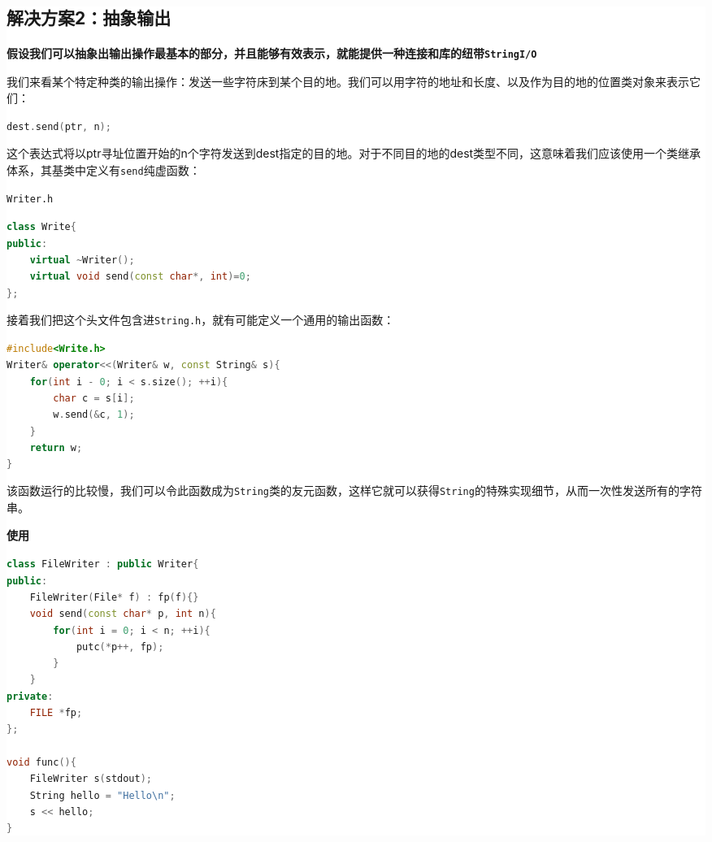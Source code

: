 ## 解决方案2：抽象输出

**假设我们可以抽象出输出操作最基本的部分，并且能够有效表示，就能提供一种连接**​**和**​**库的纽带**​**`String`**​**`I/O`**

我们来看某个特定种类的输出操作：发送一些字符床到某个目的地。我们可以用字符的地址和长度、以及作为目的地的位置类对象来表示它们：

```cpp
dest.send(ptr, n);
```

这个表达式将以ptr寻址位置开始的n个字符发送到dest指定的目的地。对于不同目的地的dest类型不同，这意味着我们应该使用一个类继承体系，其基类中定义有`send`纯虚函数：

`Writer.h`

```cpp
class Write{
public:
    virtual ~Writer();
    virtual void send(const char*, int)=0;
};
```

接着我们把这个头文件包含进`String.h`，就有可能定义一个通用的输出函数：

```cpp
#include<Write.h>
Writer& operator<<(Writer& w, const String& s){
    for(int i - 0; i < s.size(); ++i){
        char c = s[i];
        w.send(&c, 1);
    }
    return w;
}
```

该函数运行的比较慢，我们可以令此函数成为`String`类的友元函数，这样它就可以获得`String`的特殊实现细节，从而一次性发送所有的字符串。

**使用**

```cpp
class FileWriter : public Writer{
public:
    FileWriter(File* f) : fp(f){}
    void send(const char* p, int n){
        for(int i = 0; i < n; ++i){
            putc(*p++, fp);
        }
    }
private:
    FILE *fp;
};

void func(){
    FileWriter s(stdout);
    String hello = "Hello\n";
    s << hello;
}
```
